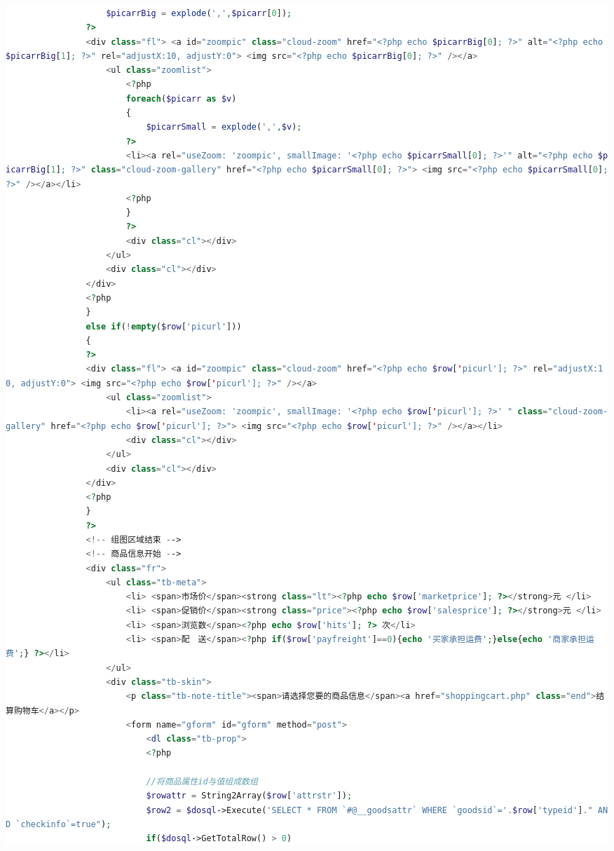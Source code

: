 ```php
					$picarrBig = explode(',',$picarr[0]);
				?>
				<div class="fl"> <a id="zoompic" class="cloud-zoom" href="<?php echo $picarrBig[0]; ?>" alt="<?php echo $picarrBig[1]; ?>" rel="adjustX:10, adjustY:0"> <img src="<?php echo $picarrBig[0]; ?>" /></a>
					<ul class="zoomlist">
						<?php
						foreach($picarr as $v)
						{
							$picarrSmall = explode(',',$v);
						?>
						<li><a rel="useZoom: 'zoompic', smallImage: '<?php echo $picarrSmall[0]; ?>'" alt="<?php echo $picarrBig[1]; ?>" class="cloud-zoom-gallery" href="<?php echo $picarrSmall[0]; ?>"> <img src="<?php echo $picarrSmall[0]; ?>" /></a></li>
						<?php
						}
						?>
						<div class="cl"></div>
					</ul>
					<div class="cl"></div>
				</div>
				<?php
				}
				else if(!empty($row['picurl']))
				{
				?>
				<div class="fl"> <a id="zoompic" class="cloud-zoom" href="<?php echo $row['picurl']; ?>" rel="adjustX:10, adjustY:0"> <img src="<?php echo $row['picurl']; ?>" /></a>
					<ul class="zoomlist">
						<li><a rel="useZoom: 'zoompic', smallImage: '<?php echo $row['picurl']; ?>' " class="cloud-zoom-gallery" href="<?php echo $row['picurl']; ?>"> <img src="<?php echo $row['picurl']; ?>" /></a></li>
						<div class="cl"></div>
					</ul>
					<div class="cl"></div>
				</div>
				<?php
				}
				?>
				<!-- 组图区域结束 --> 
				<!-- 商品信息开始 -->
				<div class="fr">
					<ul class="tb-meta">
						<li> <span>市场价</span><strong class="lt"><?php echo $row['marketprice']; ?></strong>元 </li>
						<li> <span>促销价</span><strong class="price"><?php echo $row['salesprice']; ?></strong>元 </li>
						<li> <span>浏览数</span><?php echo $row['hits']; ?> 次</li>
						<li> <span>配　送</span><?php if($row['payfreight']==0){echo '买家承担运费';}else{echo '商家承担运费';} ?></li>
					</ul>
					<div class="tb-skin">
						<p class="tb-note-title"><span>请选择您要的商品信息</span><a href="shoppingcart.php" class="end">结算购物车</a></p>
						<form name="gform" id="gform" method="post">
							<dl class="tb-prop">
							<?php

							//将商品属性id与值组成数组
							$rowattr = String2Array($row['attrstr']);
							$row2 = $dosql->Execute('SELECT * FROM `#@__goodsattr` WHERE `goodsid`='.$row['typeid']." AND `checkinfo`=true");
							if($dosql->GetTotalRow() > 0)
```